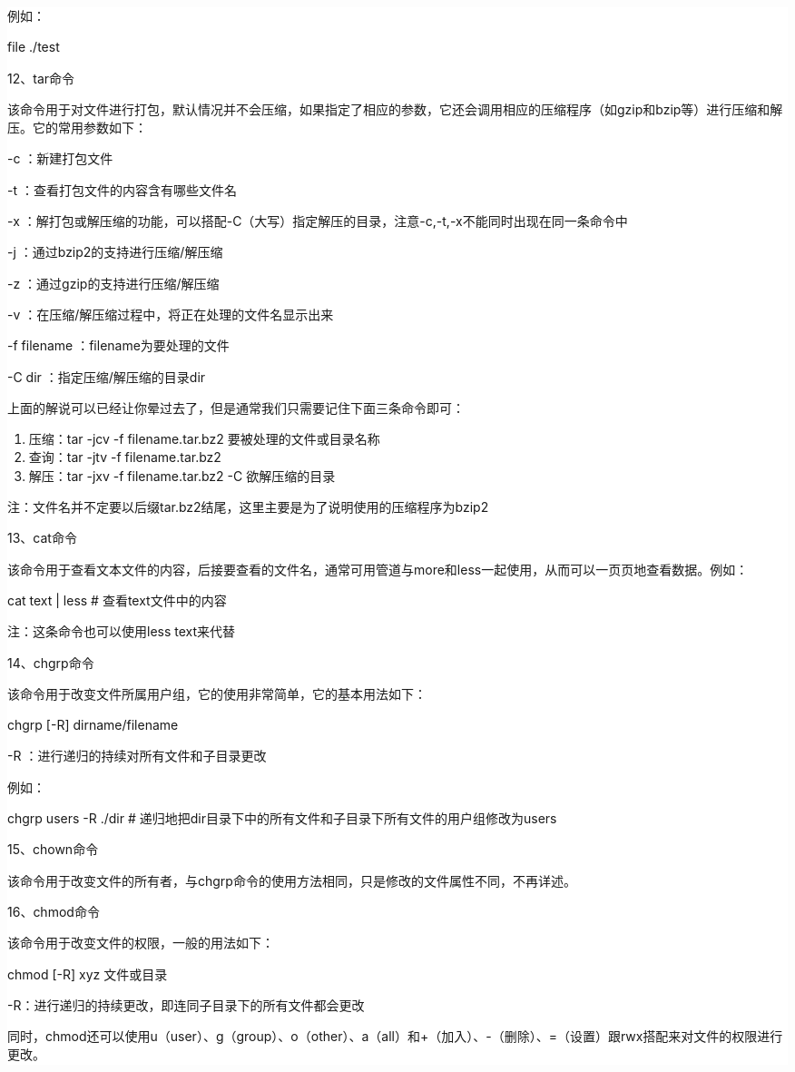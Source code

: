 例如：  

file ./test  

12、tar命令

该命令用于对文件进行打包，默认情况并不会压缩，如果指定了相应的参数，它还会调用相应的压缩程序（如gzip和bzip等）进行压缩和解压。它的常用参数如下：

-c ：新建打包文件  

-t ：查看打包文件的内容含有哪些文件名  

-x ：解打包或解压缩的功能，可以搭配-C（大写）指定解压的目录，注意-c,-t,-x不能同时出现在同一条命令中  

-j ：通过bzip2的支持进行压缩/解压缩  

-z ：通过gzip的支持进行压缩/解压缩  

-v ：在压缩/解压缩过程中，将正在处理的文件名显示出来  

-f filename ：filename为要处理的文件  

-C dir ：指定压缩/解压缩的目录dir  

上面的解说可以已经让你晕过去了，但是通常我们只需要记住下面三条命令即可：

1. 压缩：tar -jcv -f filename.tar.bz2 要被处理的文件或目录名称  
2. 查询：tar -jtv -f filename.tar.bz2  
3. 解压：tar -jxv -f filename.tar.bz2 -C 欲解压缩的目录  

注：文件名并不定要以后缀tar.bz2结尾，这里主要是为了说明使用的压缩程序为bzip2

13、cat命令

该命令用于查看文本文件的内容，后接要查看的文件名，通常可用管道与more和less一起使用，从而可以一页页地查看数据。例如：

cat text | less # 查看text文件中的内容  

注：这条命令也可以使用less text来代替  

14、chgrp命令

该命令用于改变文件所属用户组，它的使用非常简单，它的基本用法如下：

chgrp [-R] dirname/filename  

-R ：进行递归的持续对所有文件和子目录更改  

例如：  

chgrp users -R ./dir # 递归地把dir目录下中的所有文件和子目录下所有文件的用户组修改为users  

15、chown命令

该命令用于改变文件的所有者，与chgrp命令的使用方法相同，只是修改的文件属性不同，不再详述。

16、chmod命令

该命令用于改变文件的权限，一般的用法如下：

chmod [-R] xyz 文件或目录  

-R：进行递归的持续更改，即连同子目录下的所有文件都会更改  

同时，chmod还可以使用u（user）、g（group）、o（other）、a（all）和+（加入）、-（删除）、=（设置）跟rwx搭配来对文件的权限进行更改。
